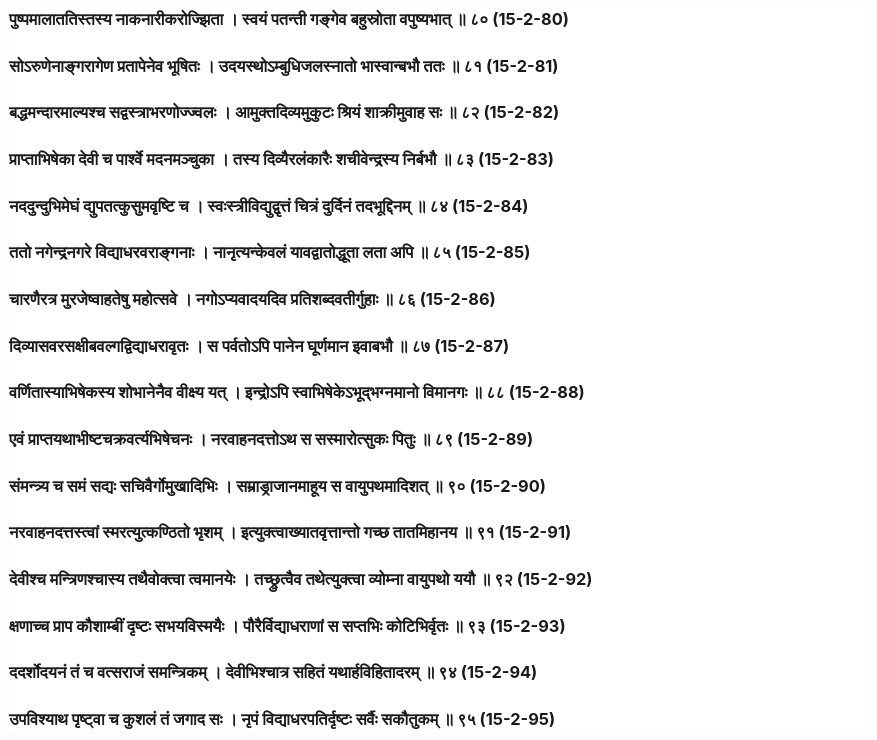 ### पुष्पमालाततिस्तस्य नाकनारीकरोज्झिता । स्वयं पतन्ती गङ्गेव बहुस्रोता वपुष्यभात् ॥ ८० (15-2-80)

### सोऽरुणेनाङ्गरागेण प्रतापेनेव भूषितः । उदयस्थोऽम्बुधिजलस्नातो भास्वान्बभौ ततः ॥ ८१ (15-2-81)

### बद्धमन्दारमाल्यश्च सद्वस्त्राभरणोज्ज्वलः । आमुक्तदिव्यमुकुटः श्रियं शाक्रीमुवाह सः ॥ ८२ (15-2-82)

### प्राप्ताभिषेका देवी च पार्श्वे मदनमञ्चुका । तस्य दिव्यैरलंकारैः शचीवेन्द्रस्य निर्बभौ ॥ ८३ (15-2-83)

### नददुन्दुभिमेघं द्युपतत्कुसुमवृष्टि च । स्वःस्त्रीविद्युद्वृत्तं चित्रं दुर्दिनं तदभूद्दिनम् ॥ ८४ (15-2-84)

### ततो नगेन्द्रनगरे विद्याधरवराङ्गनाः । नानृत्यन्केवलं यावद्वातोद्धूता लता अपि ॥ ८५ (15-2-85)

### चारणैरत्र मुरजेष्वाहतेषु महोत्सवे । नगोऽप्यवादयदिव प्रतिशब्दवतीर्गुहाः ॥ ८६ (15-2-86)

### दिव्यासवरसक्षीबवल्गद्विद्याधरावृतः । स पर्वतोऽपि पानेन घूर्णमान इवाबभौ ॥ ८७ (15-2-87)

### वर्णितास्याभिषेकस्य शोभानेनैव वीक्ष्य यत् । इन्द्रोऽपि स्वाभिषेकेऽभूद्भग्नमानो विमानगः ॥ ८८ (15-2-88)

### एवं प्राप्तयथाभीष्टचक्रवर्त्यभिषेचनः । नरवाहनदत्तोऽथ स सस्मारोत्सुकः पितुः ॥ ८९ (15-2-89)

### संमन्त्र्य च समं सद्यः सचिवैर्गोमुखादिभिः । सम्राड्राजानमाहूय स वायुपथमादिशत् ॥ ९० (15-2-90)

### नरवाहनदत्तस्त्वां स्मरत्युत्कण्ठितो भृशम् । इत्युक्त्वाख्यातवृत्तान्तो गच्छ तातमिहानय ॥ ९१ (15-2-91)

### देवीश्च मन्त्रिणश्चास्य तथैवोक्त्वा त्वमानयेः । तच्छ्रुत्वैव तथेत्युक्त्वा व्योम्ना वायुपथो ययौ ॥ ९२ (15-2-92)

### क्षणाच्च प्राप कौशाम्बीं दृष्टः सभयविस्मयैः । पौरैर्विद्याधराणां स सप्तभिः कोटिभिर्वृतः ॥ ९३ (15-2-93)

### ददर्शोदयनं तं च वत्सराजं समन्त्रिकम् । देवीभिश्चात्र सहितं यथार्हविहितादरम् ॥ ९४ (15-2-94)

### उपविश्याथ पृष्ट्वा च कुशलं तं जगाद सः । नृपं विद्याधरपतिर्दृष्टः सर्वैः सकौतुकम् ॥ ९५ (15-2-95)

